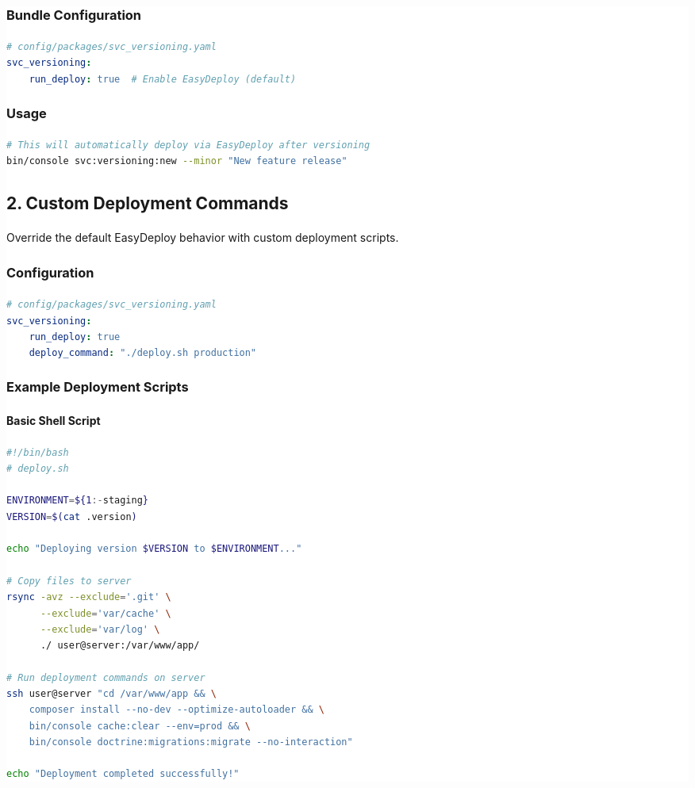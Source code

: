 ### Bundle Configuration

```yaml
# config/packages/svc_versioning.yaml
svc_versioning:
    run_deploy: true  # Enable EasyDeploy (default)
```

### Usage

```bash
# This will automatically deploy via EasyDeploy after versioning
bin/console svc:versioning:new --minor "New feature release"
```

## 2. Custom Deployment Commands

Override the default EasyDeploy behavior with custom deployment scripts.

### Configuration

```yaml
# config/packages/svc_versioning.yaml
svc_versioning:
    run_deploy: true
    deploy_command: "./deploy.sh production"
```

### Example Deployment Scripts

#### Basic Shell Script
```bash
#!/bin/bash
# deploy.sh

ENVIRONMENT=${1:-staging}
VERSION=$(cat .version)

echo "Deploying version $VERSION to $ENVIRONMENT..."

# Copy files to server
rsync -avz --exclude='.git' \
      --exclude='var/cache' \
      --exclude='var/log' \
      ./ user@server:/var/www/app/

# Run deployment commands on server
ssh user@server "cd /var/www/app && \
    composer install --no-dev --optimize-autoloader && \
    bin/console cache:clear --env=prod && \
    bin/console doctrine:migrations:migrate --no-interaction"

echo "Deployment completed successfully!"
```
